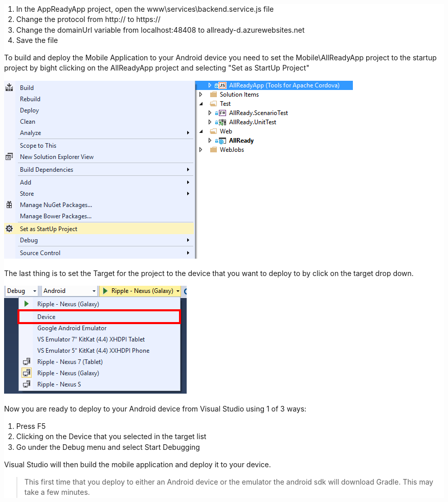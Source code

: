 1. In the AppReadyApp project, open the www\services\backend.service.js file
1. Change the protocol from http:// to https://
1. Change the domainUrl variable from localhost:48408 to allready-d.azurewebsites.net
1. Save the file

To build and deploy the Mobile Application to your Android device you need to set the Mobile\AllReadyApp project to the startup project by bight clicking on the AllReadyApp project and selecting "Set as StartUp Project"

![set AllReadyApp as startup project](images/mobile-5-app-startup-set.png)

The last thing is to set the Target for the project to the device that you want to deploy to by click on the target drop down.

![select device for target](images/device-1-deploy.png)

Now you are ready to deploy to your Android device from Visual Studio using 1 of 3 ways:

1. Press F5
1. Clicking on the Device that you selected in the target list
1. Go under the Debug menu and select Start Debugging

Visual Studio will then build the mobile application and deploy it to your device.

> This first time that you deploy to either an Android device or the emulator the android sdk will download Gradle.  This may take a few minutes.
